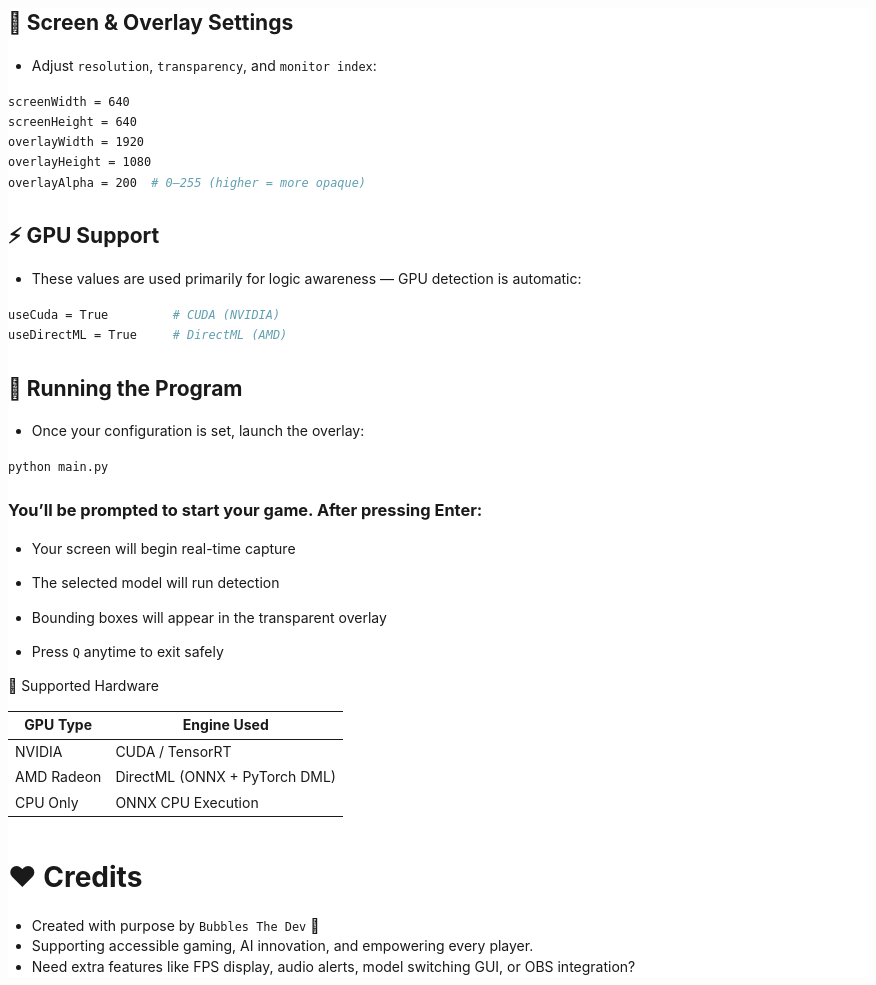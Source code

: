 ## 🎥 Screen & Overlay Settings

- Adjust `resolution`, `transparency`, and `monitor index`:

```bash
screenWidth = 640
screenHeight = 640
overlayWidth = 1920
overlayHeight = 1080
overlayAlpha = 200  # 0–255 (higher = more opaque)
```

## ⚡ GPU Support

- These values are used primarily for logic awareness — GPU detection is automatic:
```bash
useCuda = True         # CUDA (NVIDIA)
useDirectML = True     # DirectML (AMD)
```

## 🚀 Running the Program

- Once your configuration is set, launch the overlay:

```bash
python main.py
```

### You’ll be prompted to start your game. After pressing Enter:

- Your screen will begin real-time capture

- The selected model will run detection

- Bounding boxes will appear in the transparent overlay

- Press `Q` anytime to exit safely

📸 Supported Hardware

| GPU Type    | Engine Used                  |
|-------------|------------------------------|
| NVIDIA      | CUDA / TensorRT              |
| AMD Radeon  | DirectML (ONNX + PyTorch DML)|
| CPU Only    | ONNX CPU Execution           |


# ❤️ Credits
- Created with purpose by `Bubbles The Dev` 🫧
- Supporting accessible gaming, AI innovation, and empowering every player.
- Need extra features like FPS display, audio alerts, model switching GUI, or OBS integration?
